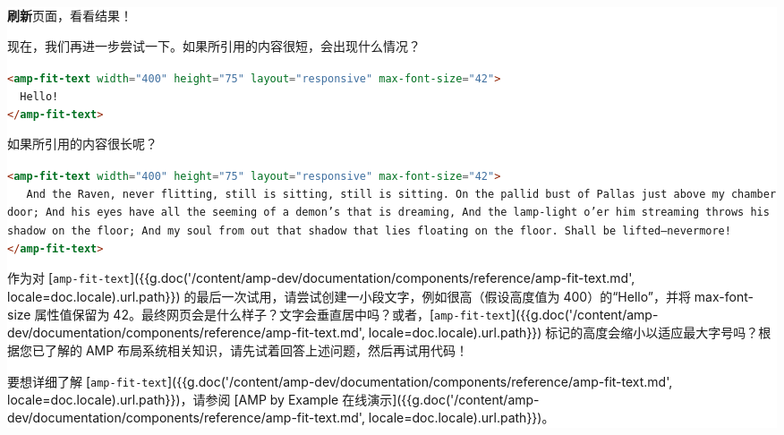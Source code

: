 **刷新**页面，看看结果！

现在，我们再进一步尝试一下。如果所引用的内容很短，会出现什么情况？

```html
<amp-fit-text width="400" height="75" layout="responsive" max-font-size="42">
  Hello!
</amp-fit-text>
```

如果所引用的内容很长呢？

```html
<amp-fit-text width="400" height="75" layout="responsive" max-font-size="42">
   And the Raven, never flitting, still is sitting, still is sitting. On the pallid bust of Pallas just above my chamber door; And his eyes have all the seeming of a demon’s that is dreaming, And the lamp-light o’er him streaming throws his shadow on the floor; And my soul from out that shadow that lies floating on the floor. Shall be lifted—nevermore!
</amp-fit-text>
```

作为对 [`amp-fit-text`]({{g.doc('/content/amp-dev/documentation/components/reference/amp-fit-text.md', locale=doc.locale).url.path}}) 的最后一次试用，请尝试创建一小段文字，例如很高（假设高度值为 400）的“Hello”，并将 max-font-size 属性值保留为 42。最终网页会是什么样子？文字会垂直居中吗？或者，[`amp-fit-text`]({{g.doc('/content/amp-dev/documentation/components/reference/amp-fit-text.md', locale=doc.locale).url.path}}) 标记的高度会缩小以适应最大字号吗？根据您已了解的 AMP 布局系统相关知识，请先试着回答上述问题，然后再试用代码！

要想详细了解 [`amp-fit-text`]({{g.doc('/content/amp-dev/documentation/components/reference/amp-fit-text.md', locale=doc.locale).url.path}})，请参阅 [AMP by Example 在线演示]({{g.doc('/content/amp-dev/documentation/components/reference/amp-fit-text.md', locale=doc.locale).url.path}})。
